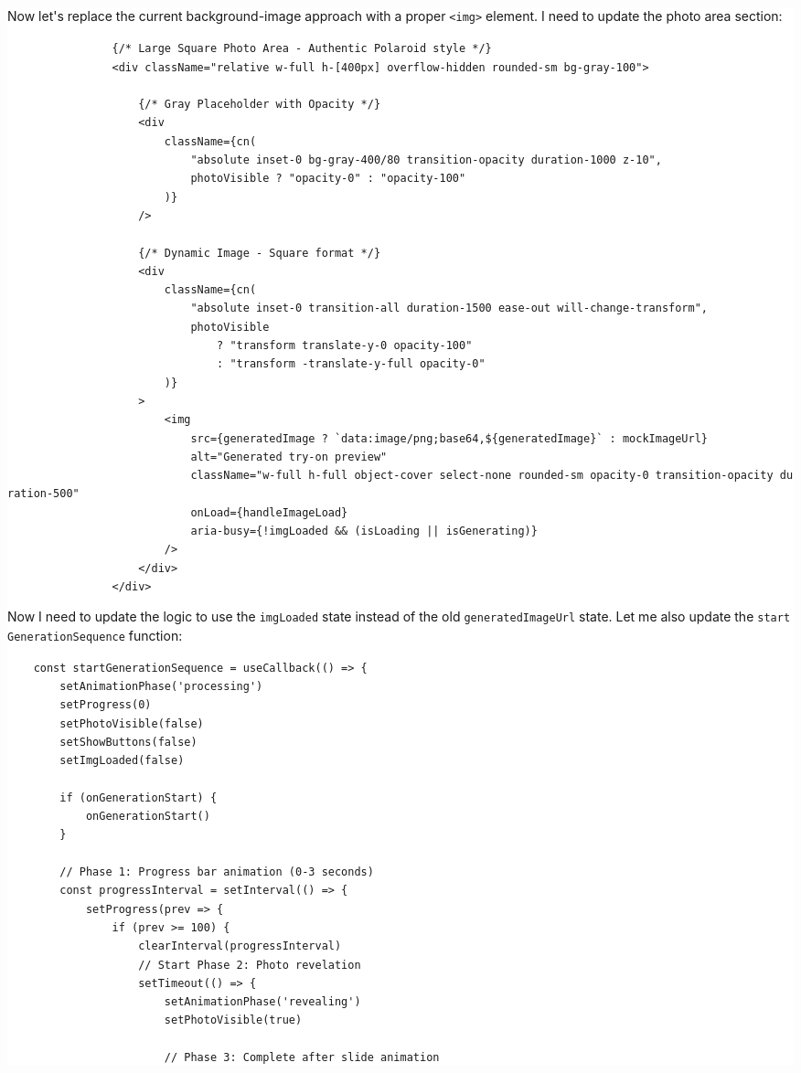 Now let's replace the current background-image approach with a proper `<img>` element. I need to update the photo area section:


```typescriptreact
                {/* Large Square Photo Area - Authentic Polaroid style */}
                <div className="relative w-full h-[400px] overflow-hidden rounded-sm bg-gray-100">

                    {/* Gray Placeholder with Opacity */}
                    <div
                        className={cn(
                            "absolute inset-0 bg-gray-400/80 transition-opacity duration-1000 z-10",
                            photoVisible ? "opacity-0" : "opacity-100"
                        )}
                    />

                    {/* Dynamic Image - Square format */}
                    <div
                        className={cn(
                            "absolute inset-0 transition-all duration-1500 ease-out will-change-transform",
                            photoVisible
                                ? "transform translate-y-0 opacity-100"
                                : "transform -translate-y-full opacity-0"
                        )}
                    >
                        <img
                            src={generatedImage ? `data:image/png;base64,${generatedImage}` : mockImageUrl}
                            alt="Generated try-on preview"
                            className="w-full h-full object-cover select-none rounded-sm opacity-0 transition-opacity duration-500"
                            onLoad={handleImageLoad}
                            aria-busy={!imgLoaded && (isLoading || isGenerating)}
                        />
                    </div>
                </div>
```

Now I need to update the logic to use the `imgLoaded` state instead of the old `generatedImageUrl` state. Let me also update the `startGenerationSequence` function:


```typescriptreact
    const startGenerationSequence = useCallback(() => {
        setAnimationPhase('processing')
        setProgress(0)
        setPhotoVisible(false)
        setShowButtons(false)
        setImgLoaded(false)

        if (onGenerationStart) {
            onGenerationStart()
        }

        // Phase 1: Progress bar animation (0-3 seconds)
        const progressInterval = setInterval(() => {
            setProgress(prev => {
                if (prev >= 100) {
                    clearInterval(progressInterval)
                    // Start Phase 2: Photo revelation
                    setTimeout(() => {
                        setAnimationPhase('revealing')
                        setPhotoVisible(true)

                        // Phase 3: Complete after slide animation
```